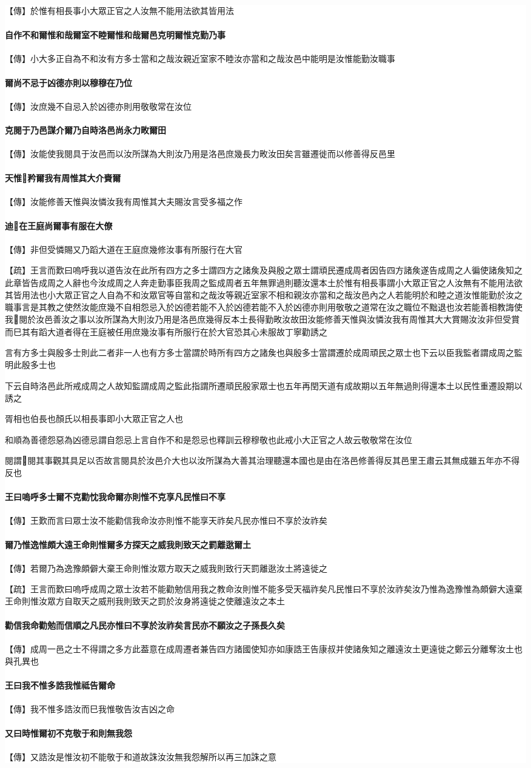【傳】於惟有相長事小大眾正官之人汝無不能用法欲其皆用法

#### 自作不和爾惟和哉爾室不睦爾惟和哉爾邑克明爾惟克勤乃事

【傳】小大多正自為不和汝有方多士當和之哉汝親近室家不睦汝亦當和之哉汝邑中能明是汝惟能勤汝職事

#### 爾尚不忌于凶德亦則以穆穆在乃位

【傳】汝庶幾不自忌入於凶德亦則用敬敬常在汝位

#### 克閱于乃邑謀介爾乃自時洛邑尚永力畋爾田

【傳】汝能使我閱具于汝邑而以汝所謀為大則汝乃用是洛邑庶幾長力畋汝田矣言雖遷徙而以修善得反邑里

#### 天惟𢌿矜爾我有周惟其大介賚爾

【傳】汝能修善天惟與汝憐汝我有周惟其大夫賜汝言受多福之作

#### 迪𥳑在王庭尚爾事有服在大僚

【傳】非但受憐賜又乃蹈大道在王庭庶幾修汝事有所服行在大官

【疏】王言而歎曰嗚呼我以道告汝在此所有四方之多士謂四方之諸矦及與殷之眾士謂頑民遷成周者因告四方諸矦遂告成周之人徧使諸矦知之此章皆告成周之人辭也今汝成周之人奔走勤事臣我周之監成周者五年無罪過則聽汝還本土於惟有相長事謂小大眾正官之人汝無有不能用法欲其皆用法也小大眾正官之人自為不和汝眾官等自當和之哉汝等親近室家不相和親汝亦當和之哉汝邑內之人若能明於和睦之道汝惟能勤於汝之職事言是其教之使然汝能庶幾不自相怨忌入於凶德若能不入於凶德若能不入於凶德亦則用敬敬之道常在汝之職位不黜退也汝若能善相教誨使我𥳑閱於汝邑善汝之事以汝所謀為大則汝乃用是洛邑庶幾得反本土長得勤畋汝故田汝能修善天惟與汝憐汝我有周惟其大大賞賜汝汝非但受賞而巳其有蹈大道者得在王庭被任用庶幾汝事有所服行在於大官恐其心未服故丁寧勸誘之

言有方多士與殷多士則此二者非一人也有方多士當謂於時所有四方之諸矦也與殷多士當謂遷於成周頑民之眾士也下云以臣我監者謂成周之監明此殷多士也

下云自時洛邑此所戒成周之人故知監謂成周之監此指謂所遷頑民殷家眾士也五年再閏天道有成故期以五年無過則得還本土以民性重遷設期以誘之

胥相也伯長也顏氏以相長事即小大眾正官之人也

和順為善德怨惡為凶德忌謂自怨忌上言自作不和是怨忌也釋訓云穆穆敬也此戒小大正官之人故云敬敬常在汝位

閱謂𥳑閱其事觀其具足以否故言閱具於汝邑介大也以汝所謀為大善其治理聽還本國也是由在洛邑修善得反其邑里王肅云其無成雖五年亦不得反也



#### 王曰嗚呼多士爾不克勸忱我命爾亦則惟不克享凡民惟曰不享

【傳】王歎而言曰眾士汝不能勸信我命汝亦則惟不能享天祚矣凡民亦惟曰不享於汝祚矣

#### 爾乃惟逸惟頗大遠王命則惟爾多方探天之威我則致天之罰離逖爾土

【傳】若爾乃為逸豫頗僻大棄王命則惟汝眾方取天之威我則致行天罰離逖汝土將遠徙之

【疏】王言而歎曰嗚呼成周之眾士汝若不能勸勉信用我之教命汝則惟不能多受天福祚矣凡民惟曰不享於汝祚矣汝乃惟為逸豫惟為頗僻大遠棄王命則惟汝眾方自取天之威刑我則致天之罰於汝身將遠徙之使離遠汝之本土

#### 勸信我命勸勉而信順之凡民亦惟曰不享於汝祚矣言民亦不願汝之子孫長久矣

【傳】成周一邑之士不得謂之多方此葢意在成周遷者兼告四方諸國使知亦如康誥王告康叔并使諸矦知之離遠汝土更遠徙之鄭云分離奪汝土也與孔異也

#### 王曰我不惟多誥我惟祗告爾命

【傳】我不惟多誥汝而巳我惟敬告汝吉凶之命

#### 又曰時惟爾初不克敬于和則無我怨

【傳】又誥汝是惟汝初不能敬于和道故誅汝汝無我怨解所以再三加誅之意
